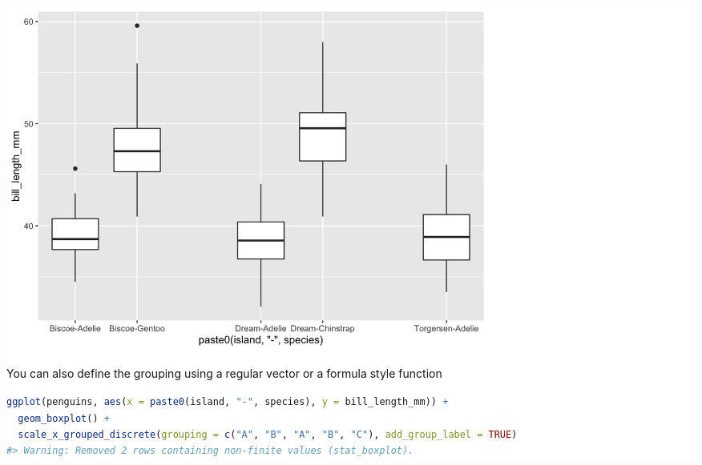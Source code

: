 <img src="man/figures/README-unnamed-chunk-2-1.png" width="70%" />

You can also define the grouping using a regular vector or a formula
style function

``` r
ggplot(penguins, aes(x = paste0(island, "-", species), y = bill_length_mm)) +
  geom_boxplot() +
  scale_x_grouped_discrete(grouping = c("A", "B", "A", "B", "C"), add_group_label = TRUE)
#> Warning: Removed 2 rows containing non-finite values (stat_boxplot).
```
